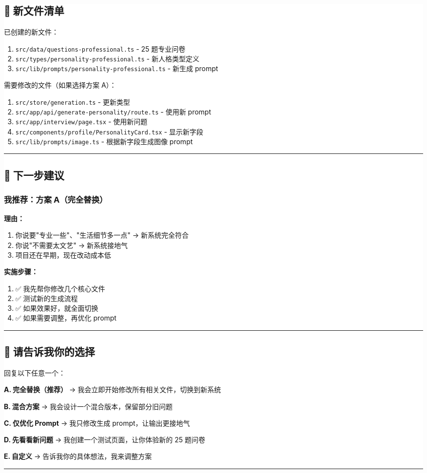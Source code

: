 
## 📁 新文件清单

已创建的新文件：
1. `src/data/questions-professional.ts` - 25 题专业问卷
2. `src/types/personality-professional.ts` - 新人格类型定义
3. `src/lib/prompts/personality-professional.ts` - 新生成 prompt

需要修改的文件（如果选择方案 A）：
1. `src/store/generation.ts` - 更新类型
2. `src/app/api/generate-personality/route.ts` - 使用新 prompt
3. `src/app/interview/page.tsx` - 使用新问题
4. `src/components/profile/PersonalityCard.tsx` - 显示新字段
5. `src/lib/prompts/image.ts` - 根据新字段生成图像 prompt

---

## 🎯 下一步建议

### 我推荐：方案 A（完全替换）

**理由：**
1. 你说要"专业一些"、"生活细节多一点" → 新系统完全符合
2. 你说"不需要太文艺" → 新系统接地气
3. 项目还在早期，现在改动成本低

**实施步骤：**
1. ✅ 我先帮你修改几个核心文件
2. ✅ 测试新的生成流程
3. ✅ 如果效果好，就全面切换
4. ✅ 如果需要调整，再优化 prompt

---

## 💬 请告诉我你的选择

回复以下任意一个：

**A. 完全替换（推荐）**
→ 我会立即开始修改所有相关文件，切换到新系统

**B. 混合方案**
→ 我会设计一个混合版本，保留部分旧问题

**C. 仅优化 Prompt**
→ 我只修改生成 prompt，让输出更接地气

**D. 先看看新问题**
→ 我创建一个测试页面，让你体验新的 25 题问卷

**E. 自定义**
→ 告诉我你的具体想法，我来调整方案

---
